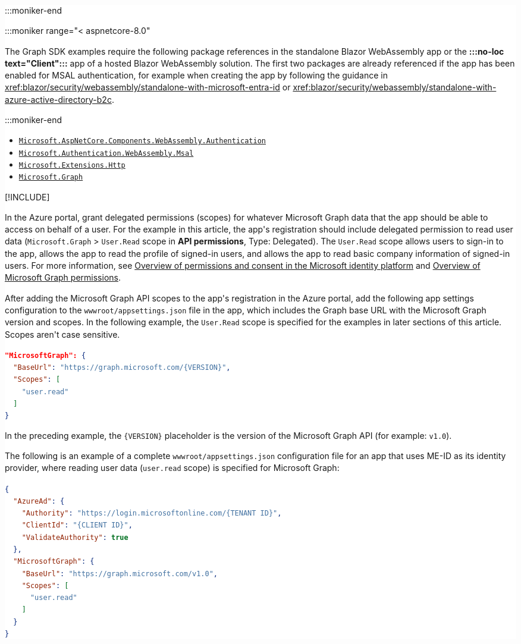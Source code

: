 :::moniker-end

:::moniker range="< aspnetcore-8.0"

The Graph SDK examples require the following package references in the standalone Blazor WebAssembly app or the **:::no-loc text="Client":::** app of a hosted Blazor WebAssembly solution. The first two packages are already referenced if the app has been enabled for MSAL authentication, for example when creating the app by following the guidance in <xref:blazor/security/webassembly/standalone-with-microsoft-entra-id> or <xref:blazor/security/webassembly/standalone-with-azure-active-directory-b2c>.

:::moniker-end

* [`Microsoft.AspNetCore.Components.WebAssembly.Authentication`](https://www.nuget.org/packages/Microsoft.AspNetCore.Components.WebAssembly.Authentication)
* [`Microsoft.Authentication.WebAssembly.Msal`](https://www.nuget.org/packages/Microsoft.Authentication.WebAssembly.Msal)
* [`Microsoft.Extensions.Http`](https://www.nuget.org/packages/Microsoft.Extensions.Http)
* [`Microsoft.Graph`](https://www.nuget.org/packages/Microsoft.Graph)

[!INCLUDE[](~/includes/package-reference.md)]

In the Azure portal, grant delegated permissions (scopes) for whatever Microsoft Graph data that the app should be able to access on behalf of a user. For the example in this article, the app's registration should include delegated permission to read user data (`Microsoft.Graph` > `User.Read` scope in **API permissions**, Type: Delegated). The `User.Read` scope allows users to sign-in to the app, allows the app to read the profile of signed-in users, and allows the app to read basic company information of signed-in users. For more information, see [Overview of permissions and consent in the Microsoft identity platform](/entra/identity-platform/permissions-consent-overview) and [Overview of Microsoft Graph permissions](/graph/permissions-overview).

After adding the Microsoft Graph API scopes to the app's registration in the Azure portal, add the following app settings configuration to the `wwwroot/appsettings.json` file in the app, which includes the Graph base URL with the Microsoft Graph version and scopes. In the following example, the `User.Read` scope is specified for the examples in later sections of this article. Scopes aren't case sensitive.

```json
"MicrosoftGraph": {
  "BaseUrl": "https://graph.microsoft.com/{VERSION}",
  "Scopes": [
    "user.read"
  ]
}
```

In the preceding example, the `{VERSION}` placeholder is the version of the Microsoft Graph API (for example: `v1.0`).

The following is an example of a complete `wwwroot/appsettings.json` configuration file for an app that uses ME-ID as its identity provider, where reading user data (`user.read` scope) is specified for Microsoft Graph:

```json
{
  "AzureAd": {
    "Authority": "https://login.microsoftonline.com/{TENANT ID}",
    "ClientId": "{CLIENT ID}",
    "ValidateAuthority": true
  },
  "MicrosoftGraph": {
    "BaseUrl": "https://graph.microsoft.com/v1.0",
    "Scopes": [
      "user.read"
    ]
  }
}
```
